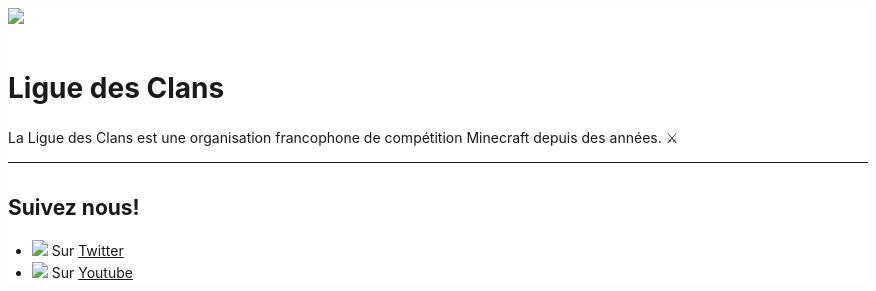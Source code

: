 <img src="https://pbs.twimg.com/profile_banners/1294355735233650689/1634059755/1500x500" width="100%">

# Ligue des Clans

La Ligue des Clans est une organisation francophone de compétition Minecraft depuis des années. ⚔️

---

## Suivez nous!
- <img src="https://upload.wikimedia.org/wikipedia/fr/thumb/c/c8/Twitter_Bird.svg/1200px-Twitter_Bird.svg.png" width="20"> Sur [Twitter](https://https://twitter.com/LigueDesClans)
- <img src="http://assets.stickpng.com/images/580b57fcd9996e24bc43c545.png" width="20"> Sur [Youtube](https://https://twitter.com/LigueDesClans)
